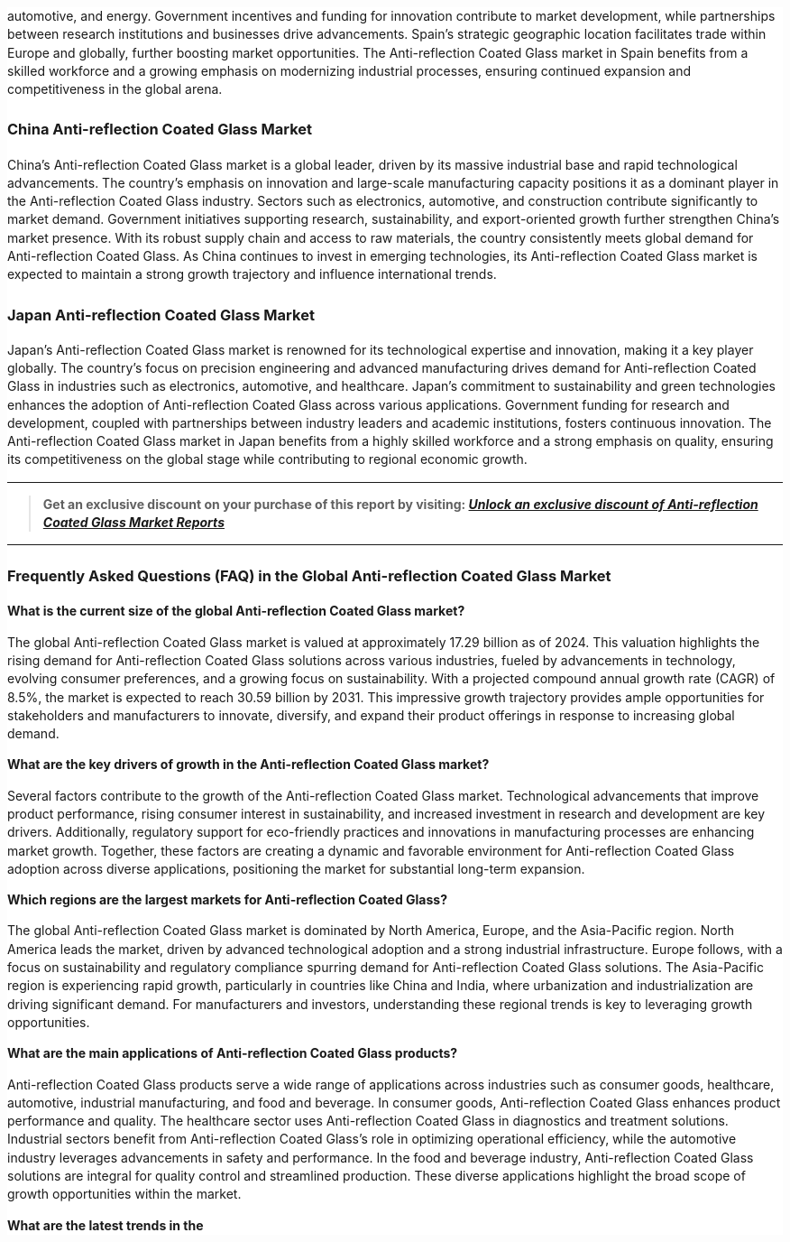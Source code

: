 automotive, and energy. Government incentives and funding for innovation contribute to market development, while partnerships between research institutions and businesses drive advancements. Spain&rsquo;s strategic geographic location facilitates trade within Europe and globally, further boosting market opportunities. The Anti-reflection Coated Glass market in Spain benefits from a skilled workforce and a growing emphasis on modernizing industrial processes, ensuring continued expansion and competitiveness in the global arena.</p><h3>China Anti-reflection Coated Glass Market</h3><p>China&rsquo;s Anti-reflection Coated Glass market is a global leader, driven by its massive industrial base and rapid technological advancements. The country&rsquo;s emphasis on innovation and large-scale manufacturing capacity positions it as a dominant player in the Anti-reflection Coated Glass industry. Sectors such as electronics, automotive, and construction contribute significantly to market demand. Government initiatives supporting research, sustainability, and export-oriented growth further strengthen China&rsquo;s market presence. With its robust supply chain and access to raw materials, the country consistently meets global demand for Anti-reflection Coated Glass. As China continues to invest in emerging technologies, its Anti-reflection Coated Glass market is expected to maintain a strong growth trajectory and influence international trends.</p><h3>Japan Anti-reflection Coated Glass Market</h3><p>Japan&rsquo;s Anti-reflection Coated Glass market is renowned for its technological expertise and innovation, making it a key player globally. The country&rsquo;s focus on precision engineering and advanced manufacturing drives demand for Anti-reflection Coated Glass in industries such as electronics, automotive, and healthcare. Japan&rsquo;s commitment to sustainability and green technologies enhances the adoption of Anti-reflection Coated Glass across various applications. Government funding for research and development, coupled with partnerships between industry leaders and academic institutions, fosters continuous innovation. The Anti-reflection Coated Glass market in Japan benefits from a highly skilled workforce and a strong emphasis on quality, ensuring its competitiveness on the global stage while contributing to regional economic growth.</p><hr /><blockquote><p><strong>Get an exclusive discount on your purchase of this report by visiting: <em><a href="://marketresearchpulse.com/ask-for-discount/105864?utm_source=Github&amp;utm_medium=091">Unlock an exclusive discount of Anti-reflection Coated Glass Market Reports</a></em>&nbsp;</strong></p></blockquote><hr /><h3>Frequently Asked Questions (FAQ) in the Global Anti-reflection Coated Glass Market</h3><p><strong>What is the current size of the global Anti-reflection Coated Glass market?</strong></p><p>The global Anti-reflection Coated Glass market is valued at approximately 17.29 billion as of 2024. This valuation highlights the rising demand for Anti-reflection Coated Glass solutions across various industries, fueled by advancements in technology, evolving consumer preferences, and a growing focus on sustainability. With a projected compound annual growth rate (CAGR) of 8.5%, the market is expected to reach 30.59 billion by 2031. This impressive growth trajectory provides ample opportunities for stakeholders and manufacturers to innovate, diversify, and expand their product offerings in response to increasing global demand.</p><p><strong>What are the key drivers of growth in the Anti-reflection Coated Glass market?</strong></p><p>Several factors contribute to the growth of the Anti-reflection Coated Glass market. Technological advancements that improve product performance, rising consumer interest in sustainability, and increased investment in research and development are key drivers. Additionally, regulatory support for eco-friendly practices and innovations in manufacturing processes are enhancing market growth. Together, these factors are creating a dynamic and favorable environment for Anti-reflection Coated Glass adoption across diverse applications, positioning the market for substantial long-term expansion.</p><p><strong>Which regions are the largest markets for Anti-reflection Coated Glass?</strong></p><p>The global Anti-reflection Coated Glass market is dominated by North America, Europe, and the Asia-Pacific region. North America leads the market, driven by advanced technological adoption and a strong industrial infrastructure. Europe follows, with a focus on sustainability and regulatory compliance spurring demand for Anti-reflection Coated Glass solutions. The Asia-Pacific region is experiencing rapid growth, particularly in countries like China and India, where urbanization and industrialization are driving significant demand. For manufacturers and investors, understanding these regional trends is key to leveraging growth opportunities.</p><p><strong>What are the main applications of Anti-reflection Coated Glass products?</strong></p><p>Anti-reflection Coated Glass products serve a wide range of applications across industries such as consumer goods, healthcare, automotive, industrial manufacturing, and food and beverage. In consumer goods, Anti-reflection Coated Glass enhances product performance and quality. The healthcare sector uses Anti-reflection Coated Glass in diagnostics and treatment solutions. Industrial sectors benefit from Anti-reflection Coated Glass&rsquo;s role in optimizing operational efficiency, while the automotive industry leverages advancements in safety and performance. In the food and beverage industry, Anti-reflection Coated Glass solutions are integral for quality control and streamlined production. These diverse applications highlight the broad scope of growth opportunities within the market.</p><p><strong>What are the latest trends in the